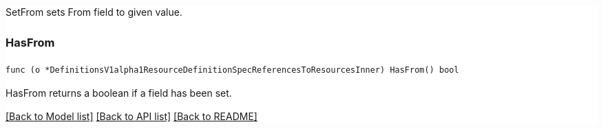 SetFrom sets From field to given value.

### HasFrom

`func (o *DefinitionsV1alpha1ResourceDefinitionSpecReferencesToResourcesInner) HasFrom() bool`

HasFrom returns a boolean if a field has been set.


[[Back to Model list]](../README.md#documentation-for-models) [[Back to API list]](../README.md#documentation-for-api-endpoints) [[Back to README]](../README.md)


